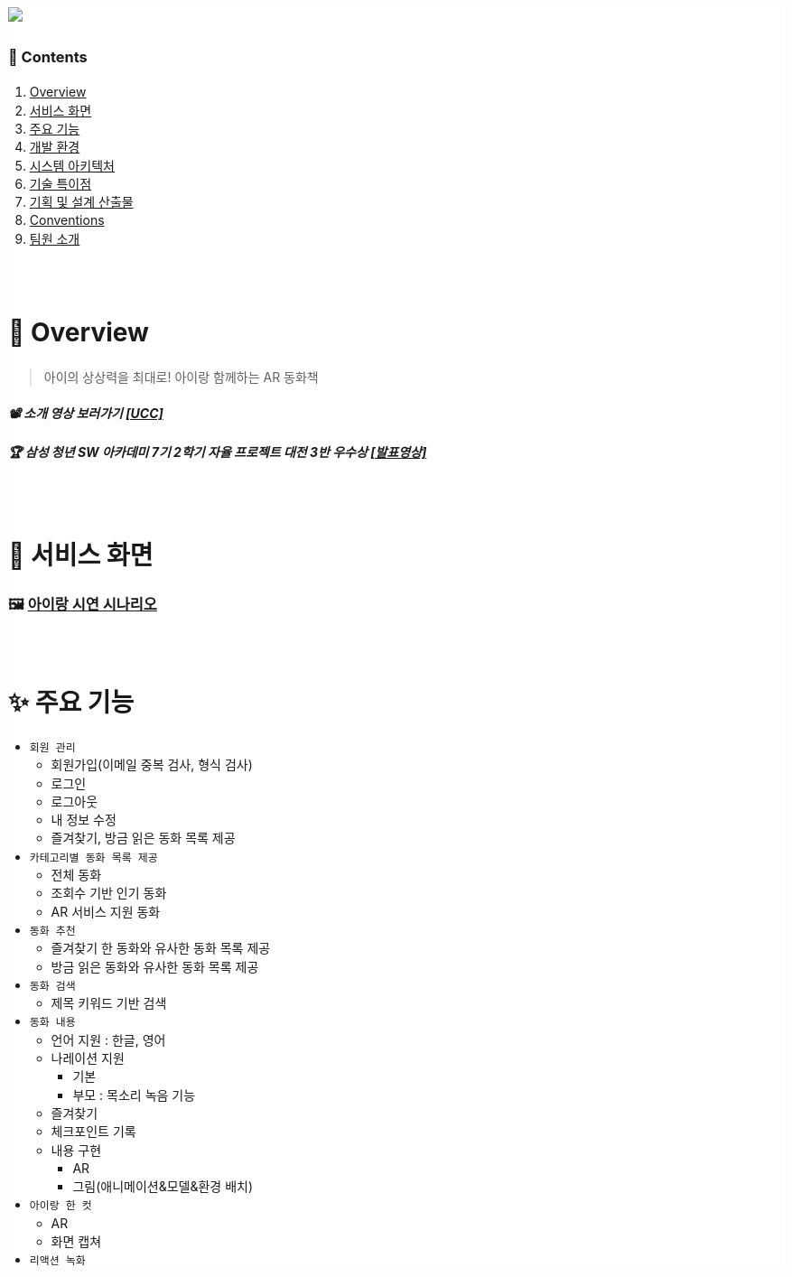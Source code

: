 <img src="https://user-images.githubusercontent.com/33210124/202468753-2d77b037-ba22-4aef-bf91-7a1c641beca1.png" width="100%"><br>

### 📜 Contents
 1. [Overview](#-overview)
 2. [서비스 화면](#-서비스-화면)
 3. [주요 기능](#-주요-기능)
 4. [개발 환경](#%EF%B8%8F-개발-환경)
 5. [시스템 아키텍처](#-시스템-아키텍처)
 6. [기술 특이점](#-기술-특이점)
 7. [기획 및 설계 산출물](#-기획-및-설계-산출물)
 8. [Conventions](#-conventions)
 9. [팀원 소개](#-팀원-소개)


<br>

# 🌰 Overview

> 아이의 상상력을 최대로! 아이랑 함께하는 AR 동화책
##### 📽️ 소개 영상 보러가기 [[UCC]](https://youtu.be/RatmUjSNe2Q)
##### 🏆 삼성 청년 SW 아카데미 7기 2학기 자율 프로젝트 대전 3반 우수상 [[발표영상]](https://youtu.be/DJtRLoUfrzs)

<br>

# 👀 서비스 화면
### 🖼️ [아이랑 시연 시나리오](exec/airang_4_시연시나리오.md)

<br>

# ✨ 주요 기능
- `회원 관리`
	- 회원가입(이메일 중복 검사, 형식 검사)
	- 로그인
	- 로그아웃
	- 내 정보 수정
	- 즐겨찾기, 방금 읽은 동화 목록 제공
- `카테고리별 동화 목록 제공`
	- 전체 동화
	- 조회수 기반 인기 동화
	- AR 서비스 지원 동화
- `동화 추천`
	- 즐겨찾기 한 동화와 유사한 동화 목록 제공
	- 방금 읽은 동화와 유사한 동화 목록 제공
- `동화 검색`
	- 제목 키워드 기반 검색
- `동화 내용`
	- 언어 지원 : 한글, 영어
	- 나레이션 지원
		- 기본
		- 부모 : 목소리 녹음 기능
	- 즐겨찾기
	- 체크포인트 기록
	- 내용 구현
		- AR
		- 그림(애니메이션&모델&환경 배치)
- `아이랑 한 컷`
	- AR
	- 화면 캡쳐
- `리액션 녹화`
